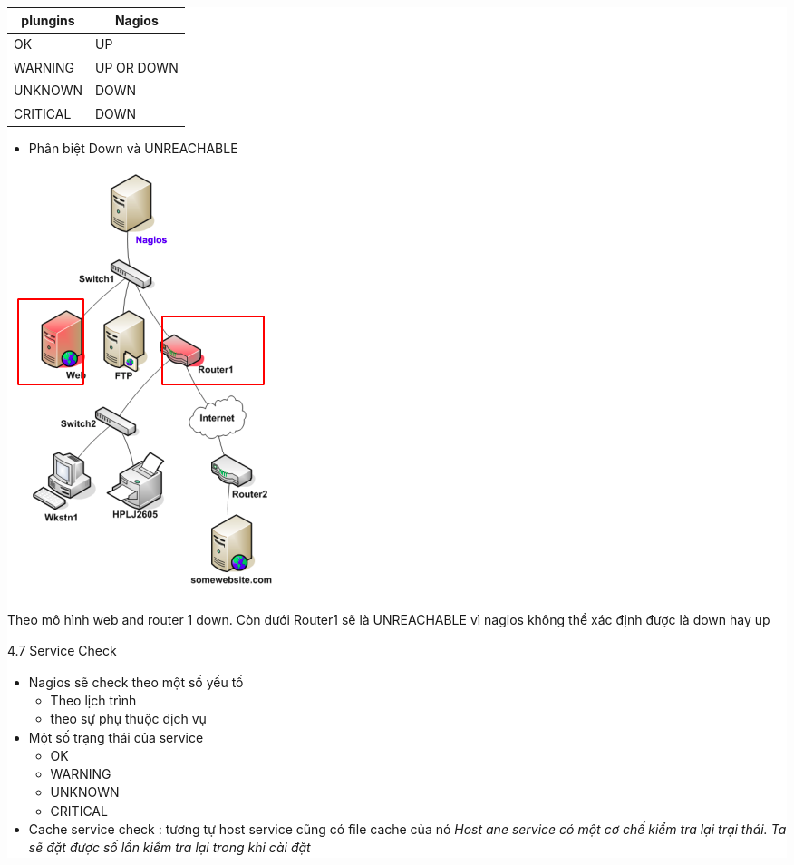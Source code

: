 | plungins | Nagios |
|----|---|
| OK | UP |
| WARNING | UP OR DOWN |
| UNKNOWN | DOWN |
| CRITICAL | DOWN | 

- Phân biệt Down và  UNREACHABLE

![](../images/tong-quan/screen_6.png)

Theo mô hình web and router 1 down. Còn dưới Router1 sẽ là UNREACHABLE vì nagios không thể xác định được là down hay up   

4.7 Service Check 
- Nagios sẽ check theo một số yếu tố 
    - Theo lịch trình
    - theo sự phụ thuộc dịch vụ 
- Một số trạng thái của service 
    - OK 
    - WARNING
    - UNKNOWN
    - CRITICAL
- Cache service check : tương tự host service cũng có file cache của nó 
*Host ane service có một cơ chế kiểm tra lại trại thái. Ta sẽ đặt được số lần kiểm tra lại trong khi cài đặt*
